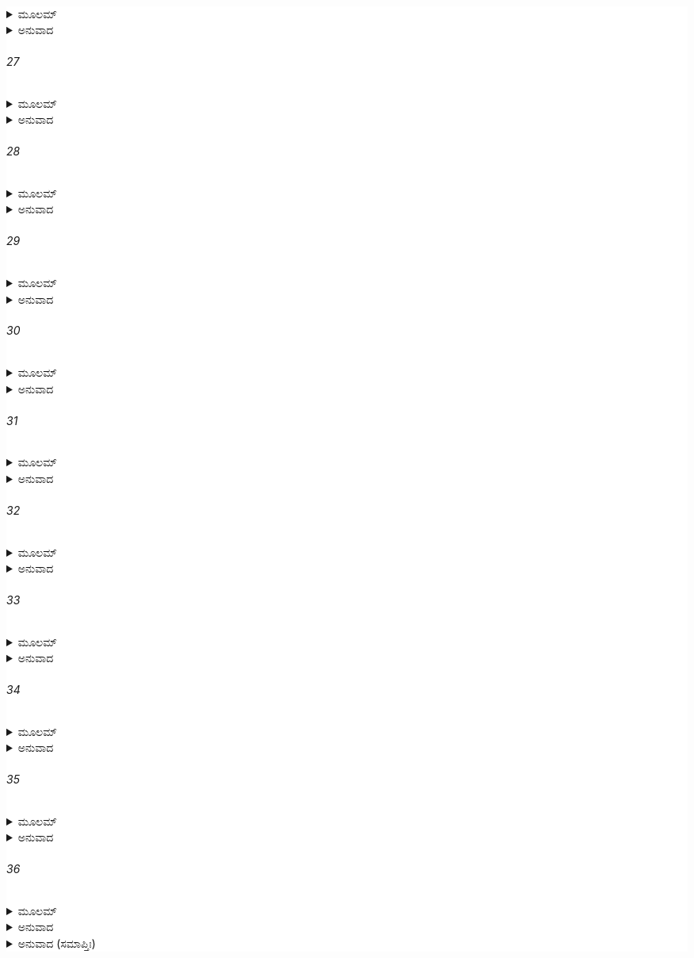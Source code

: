 
<details><summary>ಮೂಲಮ್</summary></details>

<details><summary>ಅನುವಾದ</summary></details>

###### 27


<details><summary>ಮೂಲಮ್</summary></details>

<details><summary>ಅನುವಾದ</summary></details>

###### 28


<details><summary>ಮೂಲಮ್</summary></details>

<details><summary>ಅನುವಾದ</summary></details>

###### 29


<details><summary>ಮೂಲಮ್</summary></details>

<details><summary>ಅನುವಾದ</summary></details>

###### 30


<details><summary>ಮೂಲಮ್</summary></details>

<details><summary>ಅನುವಾದ</summary></details>

###### 31


<details><summary>ಮೂಲಮ್</summary></details>

<details><summary>ಅನುವಾದ</summary></details>

###### 32


<details><summary>ಮೂಲಮ್</summary></details>

<details><summary>ಅನುವಾದ</summary></details>

###### 33


<details><summary>ಮೂಲಮ್</summary></details>

<details><summary>ಅನುವಾದ</summary></details>

###### 34


<details><summary>ಮೂಲಮ್</summary></details>

<details><summary>ಅನುವಾದ</summary></details>

###### 35


<details><summary>ಮೂಲಮ್</summary></details>

<details><summary>ಅನುವಾದ</summary></details>

###### 36


<details><summary>ಮೂಲಮ್</summary></details>

<details><summary>ಅನುವಾದ</summary></details>

<details><summary>ಅನುವಾದ (ಸಮಾಪ್ತಿಃ)</summary></details>
